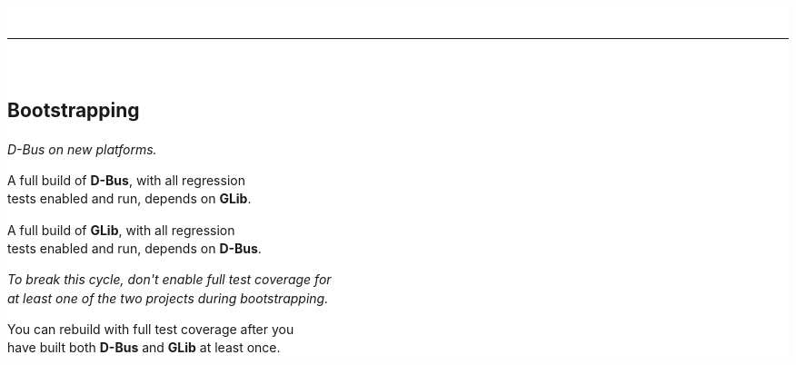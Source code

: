 <br>

---

<br>

## Bootstrapping

*D-Bus on new platforms.*


A full build of **D-Bus**, with all regression <br>
tests enabled and run, depends on **GLib**.

A full build of **GLib**, with all regression <br>
tests enabled and run, depends on **D-Bus**.


*To break this cycle, don't enable full test coverage for* <br>
*at least one of the two projects during bootstrapping.*

You can rebuild with full test coverage after you <br>
have built both **D-Bus** and **GLib** at least once.




[Specification]: https://dbus.freedesktop.org/doc/dbus-specification.html
[Mailing List]: http://lists.freedesktop.org/mailman/listinfo/dbus/
[Website]: http://www.freedesktop.org/software/dbus/
[FAQ]: https://dbus.freedesktop.org/doc/dbus-faq.html

[Contribute]: ./CONTRIBUTING.md
[Authors]: ./AUTHORS
[CMake]: ./README.cmake

[Renamed]: http://ometer.com/parallel.html
[Issue]: https://gitlab.freedesktop.org/dbus/dbus/issues/new
